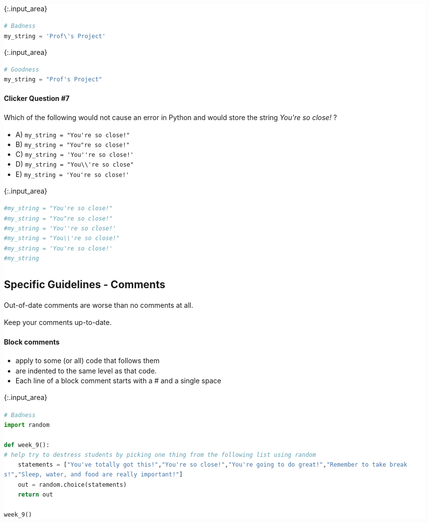 
{:.input_area}
```python
# Badness
my_string = 'Prof\'s Project'
```




{:.input_area}
```python
# Goodness
my_string = "Prof's Project"
```


#### Clicker Question #7

Which of the following would not cause an error in Python and would store the string *You're so close!*  ?

- A) `my_string = "You're so close!"`
- B) `my_string = "You"re so close!"`
- C) `my_string = 'You''re so close!'`
- D) `my_string = "You\\'re so close"`
- E) `my_string = 'You're so close!'`



{:.input_area}
```python
#my_string = "You're so close!"
#my_string = "You"re so close!"
#my_string = 'You''re so close!'
#my_string = "You\\'re so close!"
#my_string = 'You're so close!'
#my_string
```


## Specific Guidelines - Comments

Out-of-date comments are worse than no comments at all.

Keep your comments up-to-date.

#### Block comments
- apply to some (or all) code that follows them
- are indented to the same level as that code. 
- Each line of a block comment starts with a # and a single space



{:.input_area}
```python
# Badness
import random

def week_9():
# help try to destress students by picking one thing from the following list using random
    statements = ["You've totally got this!","You're so close!","You're going to do great!","Remember to take breaks!","Sleep, water, and food are really important!"]
    out = random.choice(statements)
    return out

week_9()
```

